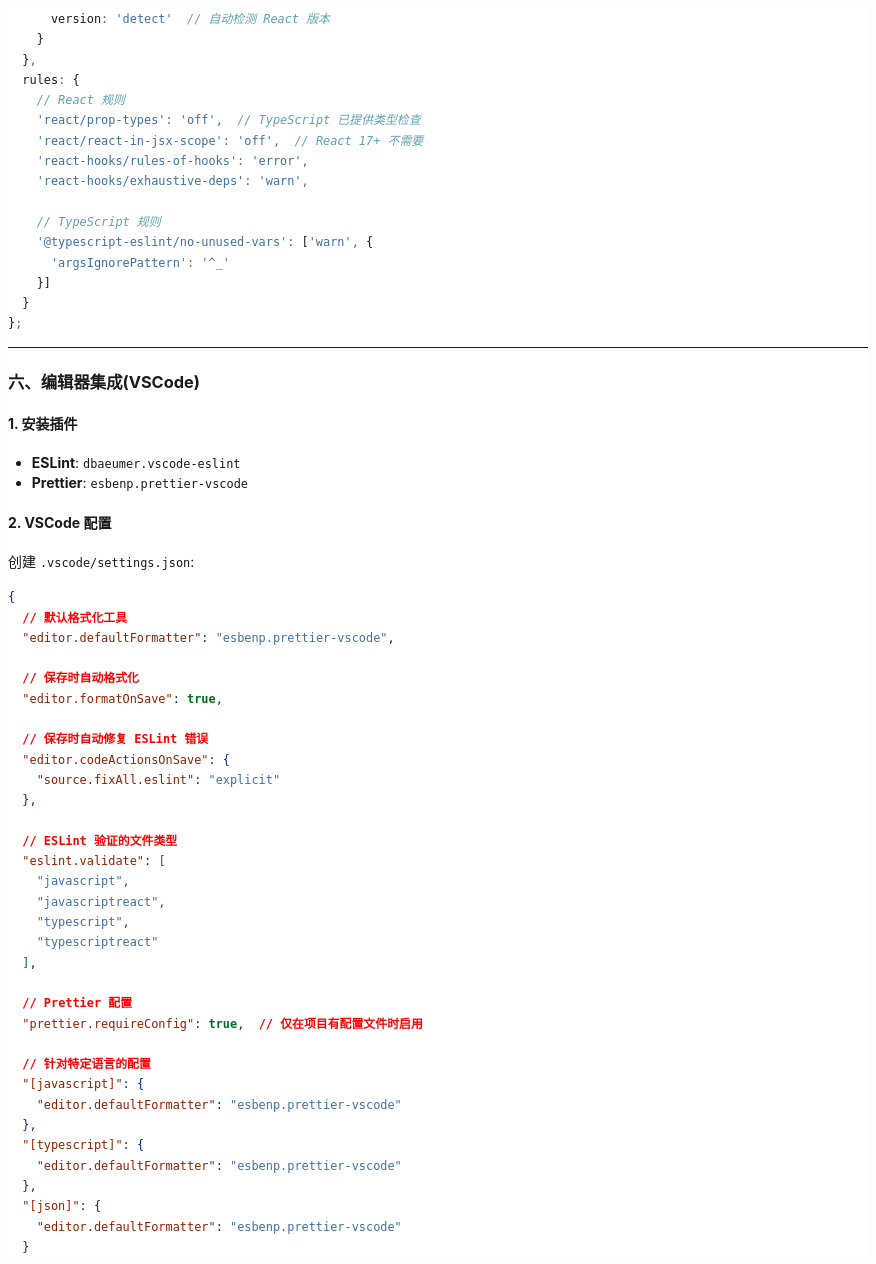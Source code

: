 ```javascript
      version: 'detect'  // 自动检测 React 版本
    }
  },
  rules: {
    // React 规则
    'react/prop-types': 'off',  // TypeScript 已提供类型检查
    'react/react-in-jsx-scope': 'off',  // React 17+ 不需要
    'react-hooks/rules-of-hooks': 'error',
    'react-hooks/exhaustive-deps': 'warn',

    // TypeScript 规则
    '@typescript-eslint/no-unused-vars': ['warn', {
      'argsIgnorePattern': '^_'
    }]
  }
};
```

---

### 六、编辑器集成(VSCode)

#### 1. 安装插件

- **ESLint**: `dbaeumer.vscode-eslint`
- **Prettier**: `esbenp.prettier-vscode`

#### 2. VSCode 配置

创建 `.vscode/settings.json`:

```json
{
  // 默认格式化工具
  "editor.defaultFormatter": "esbenp.prettier-vscode",

  // 保存时自动格式化
  "editor.formatOnSave": true,

  // 保存时自动修复 ESLint 错误
  "editor.codeActionsOnSave": {
    "source.fixAll.eslint": "explicit"
  },

  // ESLint 验证的文件类型
  "eslint.validate": [
    "javascript",
    "javascriptreact",
    "typescript",
    "typescriptreact"
  ],

  // Prettier 配置
  "prettier.requireConfig": true,  // 仅在项目有配置文件时启用

  // 针对特定语言的配置
  "[javascript]": {
    "editor.defaultFormatter": "esbenp.prettier-vscode"
  },
  "[typescript]": {
    "editor.defaultFormatter": "esbenp.prettier-vscode"
  },
  "[json]": {
    "editor.defaultFormatter": "esbenp.prettier-vscode"
  }
```